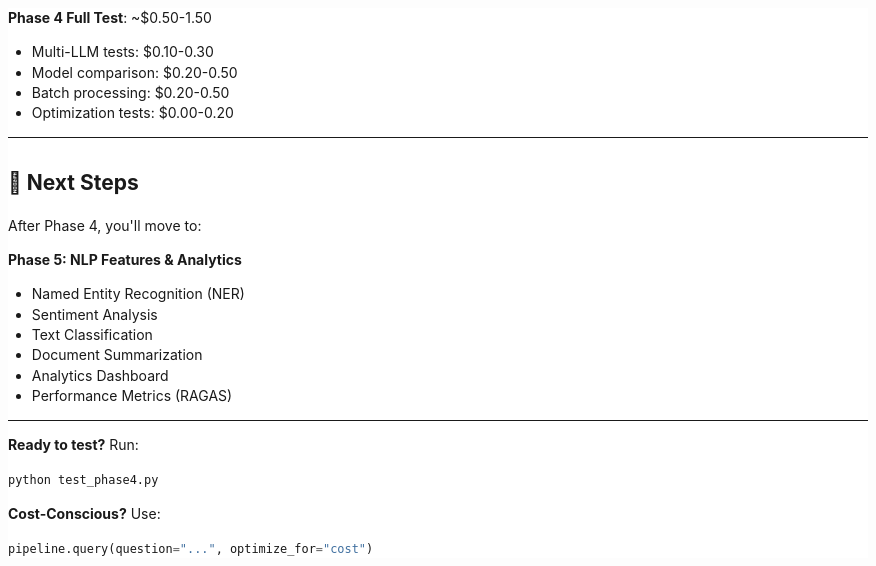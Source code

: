 **Phase 4 Full Test**: ~$0.50-1.50
- Multi-LLM tests: $0.10-0.30
- Model comparison: $0.20-0.50
- Batch processing: $0.20-0.50
- Optimization tests: $0.00-0.20

---

## 🚀 Next Steps

After Phase 4, you'll move to:

**Phase 5: NLP Features & Analytics**
- Named Entity Recognition (NER)
- Sentiment Analysis  
- Text Classification
- Document Summarization
- Analytics Dashboard
- Performance Metrics (RAGAS)

---

**Ready to test?** Run:
```bash
python test_phase4.py
```

**Cost-Conscious?** Use:
```python
pipeline.query(question="...", optimize_for="cost")
```

